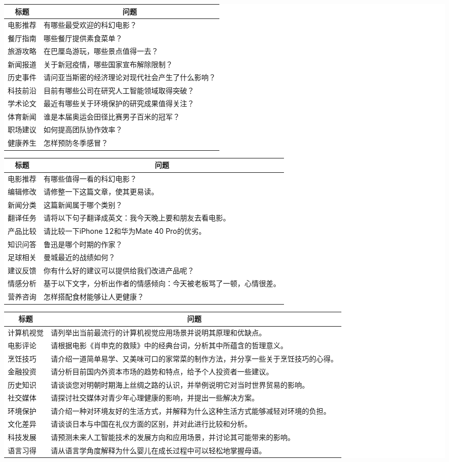 |标题|问题|
|----|----|
|电影推荐|有哪些最受欢迎的科幻电影？|
|餐厅指南|哪些餐厅提供素食菜单？|
|旅游攻略|在巴厘岛游玩，哪些景点值得一去？|
|新闻报道|关于新冠疫情，哪些国家宣布解除限制？|
|历史事件|请问亚当斯密的经济理论对现代社会产生了什么影响？|
|科技前沿|目前有哪些公司在研究人工智能领域取得突破？|
|学术论文|最近有哪些关于环境保护的研究成果值得关注？|
|体育新闻|谁是本届奥运会田径比赛男子百米的冠军？|
|职场建议|如何提高团队协作效率？|
|健康养生|怎样预防冬季感冒？|

|标题|问题|
| ---- | ---- |
|电影推荐|有哪些值得一看的科幻电影？|
|编辑修改|请修整一下这篇文章，使其更易读。|
|新闻分类|这篇新闻属于哪个类别？|
|翻译任务|请将以下句子翻译成英文：我今天晚上要和朋友去看电影。|
|产品比较|请比较一下iPhone 12和华为Mate 40 Pro的优劣。|
|知识问答|鲁迅是哪个时期的作家？|
|足球相关|曼城最近的战绩如何？|
|建议反馈|你有什么好的建议可以提供给我们改进产品呢？|
|情感分析|基于以下文字，分析出作者的情感倾向：今天被老板骂了一顿，心情很差。|
|营养咨询|怎样搭配食材能够让人更健康？|

|标题|问题|
|---|---|
|计算机视觉|请列举出当前最流行的计算机视觉应用场景并说明其原理和优缺点。|
|电影评论|请根据电影《肖申克的救赎》中的经典台词，分析其中所蕴含的哲理意义。|
|烹饪技巧|请介绍一道简单易学、又美味可口的家常菜的制作方法，并分享一些关于烹饪技巧的心得。|
|金融投资|请分析目前国内外资本市场的趋势和特点，给予个人投资者一些建议。|
|历史知识|请谈谈您对明朝时期海上丝绸之路的认识，并举例说明它对当时世界贸易的影响。|
|社交媒体|请探讨社交媒体对青少年心理健康的影响，并提出一些解决方案。|
|环境保护|请介绍一种对环境友好的生活方式，并解释为什么这种生活方式能够减轻对环境的负担。|
|文化差异|请谈谈日本与中国在礼仪方面的区别，并对此进行比较和分析。|
|科技发展|请预测未来人工智能技术的发展方向和应用场景，并讨论其可能带来的影响。|
|语言习得|请从语言学角度解释为什么婴儿在成长过程中可以轻松地掌握母语。|
